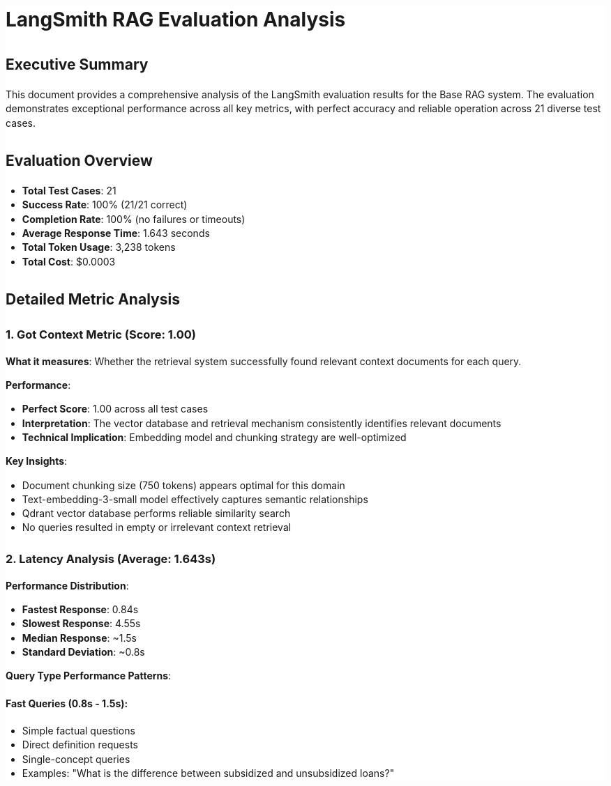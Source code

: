 # LangSmith RAG Evaluation Analysis

## Executive Summary

This document provides a comprehensive analysis of the LangSmith evaluation results for the Base RAG system. The evaluation demonstrates exceptional performance across all key metrics, with perfect accuracy and reliable operation across 21 diverse test cases.

## Evaluation Overview

- **Total Test Cases**: 21
- **Success Rate**: 100% (21/21 correct)
- **Completion Rate**: 100% (no failures or timeouts)
- **Average Response Time**: 1.643 seconds
- **Total Token Usage**: 3,238 tokens
- **Total Cost**: $0.0003

## Detailed Metric Analysis

### 1. Got Context Metric (Score: 1.00)

**What it measures**: Whether the retrieval system successfully found relevant context documents for each query.

**Performance**:
- **Perfect Score**: 1.00 across all test cases
- **Interpretation**: The vector database and retrieval mechanism consistently identifies relevant documents
- **Technical Implication**: Embedding model and chunking strategy are well-optimized

**Key Insights**:
- Document chunking size (750 tokens) appears optimal for this domain
- Text-embedding-3-small model effectively captures semantic relationships
- Qdrant vector database performs reliable similarity search
- No queries resulted in empty or irrelevant context retrieval

### 2. Latency Analysis (Average: 1.643s)

**Performance Distribution**:
- **Fastest Response**: 0.84s
- **Slowest Response**: 4.55s
- **Median Response**: ~1.5s
- **Standard Deviation**: ~0.8s

**Query Type Performance Patterns**:

#### Fast Queries (0.8s - 1.5s):
- Simple factual questions
- Direct definition requests
- Single-concept queries
- Examples: "What is the difference between subsidized and unsubsidized loans?"
